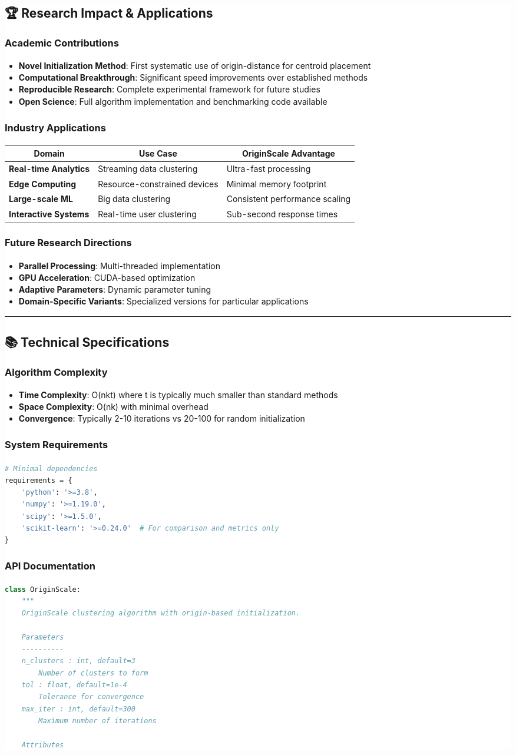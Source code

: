 
## 🏆 Research Impact & Applications

### Academic Contributions
- **Novel Initialization Method**: First systematic use of origin-distance for centroid placement
- **Computational Breakthrough**: Significant speed improvements over established methods
- **Reproducible Research**: Complete experimental framework for future studies
- **Open Science**: Full algorithm implementation and benchmarking code available

### Industry Applications
| Domain | Use Case | OriginScale Advantage |
|--------|----------|---------------------|
| **Real-time Analytics** | Streaming data clustering | Ultra-fast processing |
| **Edge Computing** | Resource-constrained devices | Minimal memory footprint |
| **Large-scale ML** | Big data clustering | Consistent performance scaling |
| **Interactive Systems** | Real-time user clustering | Sub-second response times |

### Future Research Directions
- **Parallel Processing**: Multi-threaded implementation
- **GPU Acceleration**: CUDA-based optimization  
- **Adaptive Parameters**: Dynamic parameter tuning
- **Domain-Specific Variants**: Specialized versions for particular applications

---

## 📚 Technical Specifications

### Algorithm Complexity
- **Time Complexity**: O(nkt) where t is typically much smaller than standard methods
- **Space Complexity**: O(nk) with minimal overhead
- **Convergence**: Typically 2-10 iterations vs 20-100 for random initialization

### System Requirements
```python
# Minimal dependencies
requirements = {
    'python': '>=3.8',
    'numpy': '>=1.19.0',
    'scipy': '>=1.5.0',
    'scikit-learn': '>=0.24.0'  # For comparison and metrics only
}
```

### API Documentation
```python
class OriginScale:
    """
    OriginScale clustering algorithm with origin-based initialization.
    
    Parameters
    ----------
    n_clusters : int, default=3
        Number of clusters to form
    tol : float, default=1e-4
        Tolerance for convergence
    max_iter : int, default=300
        Maximum number of iterations
        
    Attributes
```